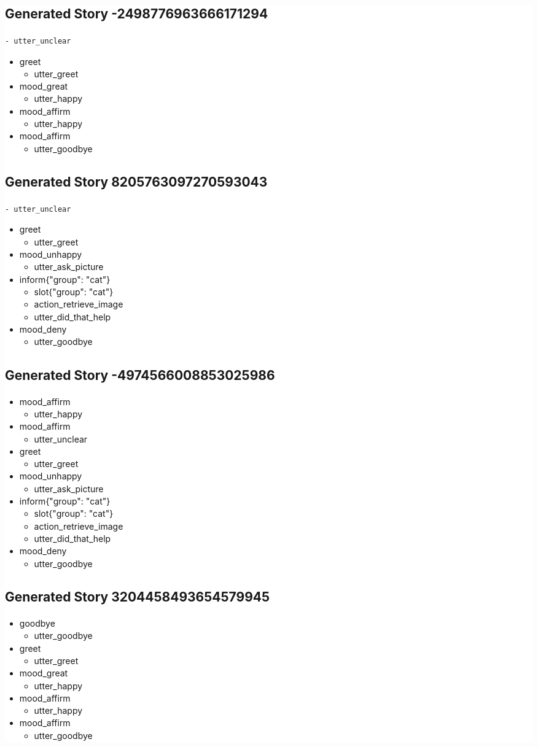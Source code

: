 ## Generated Story -2498776963666171294
    - utter_unclear
* greet
    - utter_greet
* mood_great
    - utter_happy
* mood_affirm
    - utter_happy
* mood_affirm
    - utter_goodbye

## Generated Story 8205763097270593043
    - utter_unclear
* greet
    - utter_greet
* mood_unhappy
    - utter_ask_picture
* inform{"group": "cat"}
    - slot{"group": "cat"}
    - action_retrieve_image
    - utter_did_that_help
* mood_deny
    - utter_goodbye

## Generated Story -4974566008853025986
* mood_affirm
    - utter_happy
* mood_affirm
    - utter_unclear
* greet
    - utter_greet
* mood_unhappy
    - utter_ask_picture
* inform{"group": "cat"}
    - slot{"group": "cat"}
    - action_retrieve_image
    - utter_did_that_help
* mood_deny
    - utter_goodbye

## Generated Story 3204458493654579945
* goodbye
    - utter_goodbye
* greet
    - utter_greet
* mood_great
    - utter_happy
* mood_affirm
    - utter_happy
* mood_affirm
    - utter_goodbye
